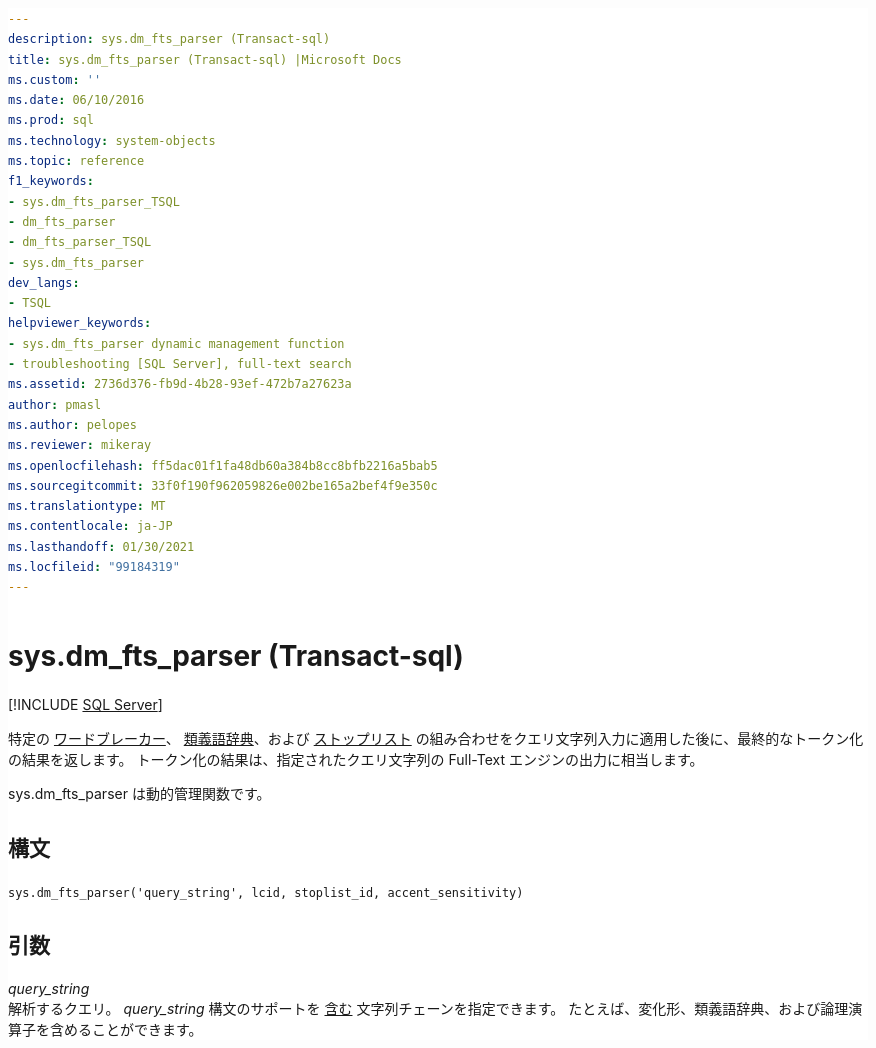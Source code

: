 ```yaml
---
description: sys.dm_fts_parser (Transact-sql)
title: sys.dm_fts_parser (Transact-sql) |Microsoft Docs
ms.custom: ''
ms.date: 06/10/2016
ms.prod: sql
ms.technology: system-objects
ms.topic: reference
f1_keywords:
- sys.dm_fts_parser_TSQL
- dm_fts_parser
- dm_fts_parser_TSQL
- sys.dm_fts_parser
dev_langs:
- TSQL
helpviewer_keywords:
- sys.dm_fts_parser dynamic management function
- troubleshooting [SQL Server], full-text search
ms.assetid: 2736d376-fb9d-4b28-93ef-472b7a27623a
author: pmasl
ms.author: pelopes
ms.reviewer: mikeray
ms.openlocfilehash: ff5dac01f1fa48db60a384b8cc8bfb2216a5bab5
ms.sourcegitcommit: 33f0f190f962059826e002be165a2bef4f9e350c
ms.translationtype: MT
ms.contentlocale: ja-JP
ms.lasthandoff: 01/30/2021
ms.locfileid: "99184319"
---
```

# <a name="sysdm_fts_parser-transact-sql"></a>sys.dm_fts_parser (Transact-sql)

[!INCLUDE [SQL Server](../../includes/applies-to-version/sqlserver.md)]

  特定の [ワードブレーカー](../../relational-databases/search/configure-and-manage-word-breakers-and-stemmers-for-search.md)、 [類義語辞典](../../relational-databases/search/configure-and-manage-thesaurus-files-for-full-text-search.md)、および [ストップリスト](../../relational-databases/search/configure-and-manage-stopwords-and-stoplists-for-full-text-search.md) の組み合わせをクエリ文字列入力に適用した後に、最終的なトークン化の結果を返します。 トークン化の結果は、指定されたクエリ文字列の Full-Text エンジンの出力に相当します。  
  
 sys.dm_fts_parser は動的管理関数です。  
  
## <a name="syntax"></a>構文  
  
```  
sys.dm_fts_parser('query_string', lcid, stoplist_id, accent_sensitivity)  
```  
  
## <a name="arguments"></a>引数  
 *query_string*  
 解析するクエリ。 *query_string* 構文のサポートを [含む](../../t-sql/queries/contains-transact-sql.md) 文字列チェーンを指定できます。 たとえば、変化形、類義語辞典、および論理演算子を含めることができます。  
  